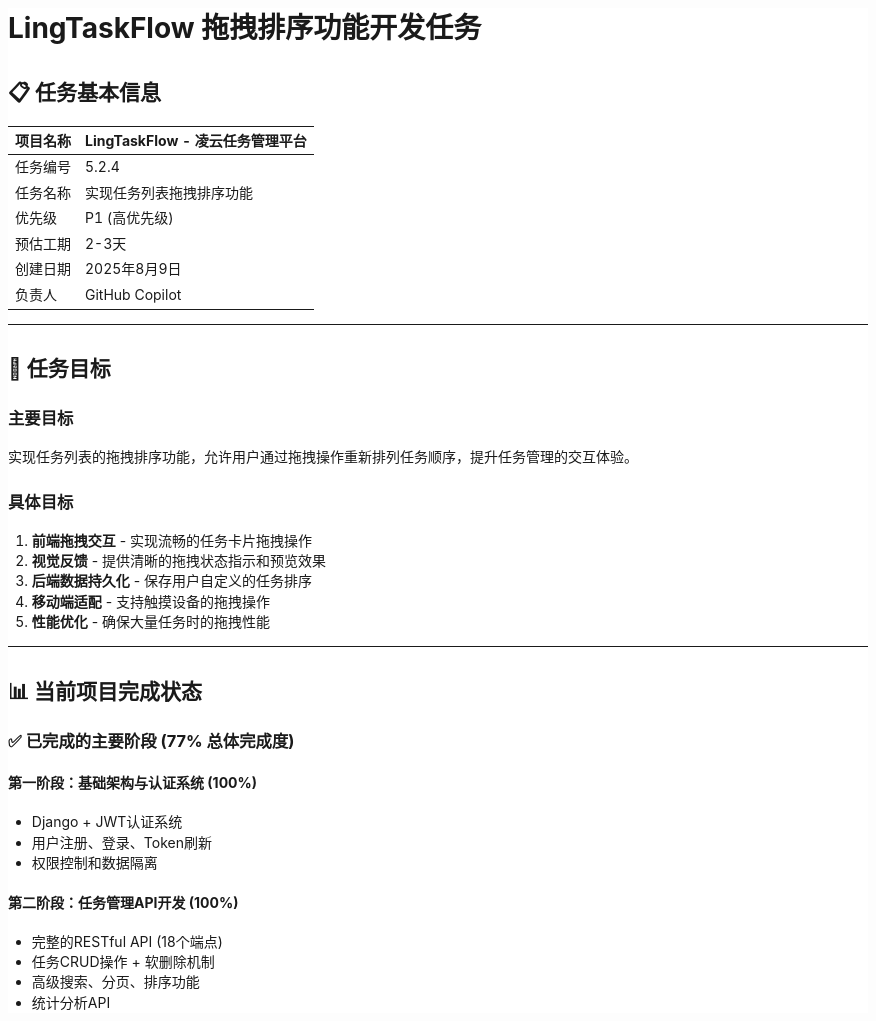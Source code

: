 # LingTaskFlow 拖拽排序功能开发任务

## 📋 任务基本信息

| 项目名称 | LingTaskFlow - 凌云任务管理平台 |
| -------- | ------------------------------- |
| 任务编号 | 5.2.4 |
| 任务名称 | 实现任务列表拖拽排序功能 |
| 优先级 | P1 (高优先级) |
| 预估工期 | 2-3天 |
| 创建日期 | 2025年8月9日 |
| 负责人 | GitHub Copilot |

---

## 🎯 任务目标

### 主要目标
实现任务列表的拖拽排序功能，允许用户通过拖拽操作重新排列任务顺序，提升任务管理的交互体验。

### 具体目标
1. **前端拖拽交互** - 实现流畅的任务卡片拖拽操作
2. **视觉反馈** - 提供清晰的拖拽状态指示和预览效果
3. **后端数据持久化** - 保存用户自定义的任务排序
4. **移动端适配** - 支持触摸设备的拖拽操作
5. **性能优化** - 确保大量任务时的拖拽性能

---

## 📊 当前项目完成状态

### ✅ 已完成的主要阶段 (77% 总体完成度)

#### 第一阶段：基础架构与认证系统 (100%)
- Django + JWT认证系统
- 用户注册、登录、Token刷新
- 权限控制和数据隔离

#### 第二阶段：任务管理API开发 (100%)
- 完整的RESTful API (18个端点)
- 任务CRUD操作 + 软删除机制
- 高级搜索、分页、排序功能
- 统计分析API

